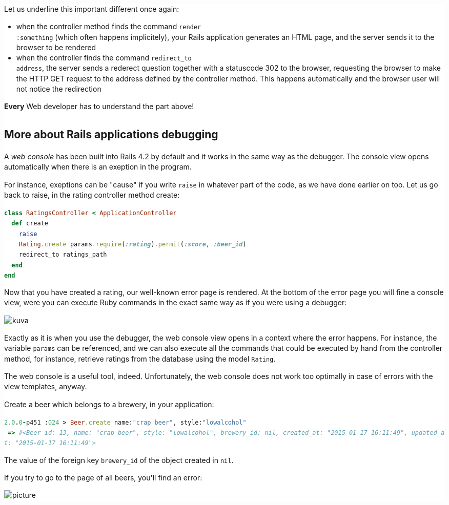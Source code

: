 Let us underline this important different once again:
* when the controller method finds the command <code>render :something</code> (which often happens implicitely), your Rails application generates an HTML page, and the server sends it to the browser to be rendered
* when the controller finds the command  <code>redirect_to address</code>, the server sends a rederect question together with a statuscode 302 to the browser, requesting the browser to make the HTTP GET request to the address defined by the controller method. This happens automatically and the browser user will not notice the redirection

**Every** Web developer has to understand the part above!

## More about Rails applications debugging

A _web console_ has been built into Rails 4.2 by default and it works in the same way as the debugger. The console view opens automatically when there is an exeption in the program.

For instance, exeptions can be "cause" if you write <code>raise</code> in whatever part of the code, as we have done earlier on too. Let us go back to raise, in the rating controller method create:

```ruby
class RatingsController < ApplicationController
  def create
    raise
    Rating.create params.require(:rating).permit(:score, :beer_id)
    redirect_to ratings_path
  end
end
```

Now that you have created a rating, our well-known error page is rendered. At the bottom of the error page you will fine a console view, were you can execute Ruby commands in the exact same way as if you were using a debugger:

![kuva](https://github.com/mluukkai/WebPalvelinohjelmointi2015/raw/master/images/ratebeer-w2-9.png)

Exactly as it is when you use the debugger, the web console view opens in a context where the error happens. For instance, the variable <code>params</code> can be referenced, and we can also execute all the commands that could be executed by hand from the controller method, for instance, retrieve ratings from the database using the model <code>Rating</code>.

The web console is a useful tool, indeed. Unfortunately, the web console does not work too optimally in case of errors with the view templates, anyway.

Create a beer which belongs to a brewery, in your application:

```ruby
2.0.0-p451 :024 > Beer.create name:"crap beer", style:"lowalcohol"
 => #<Beer id: 13, name: "crap beer", style: "lowalcohol", brewery_id: nil, created_at: "2015-01-17 16:11:49", updated_at: "2015-01-17 16:11:49">
```
The value of the foreign key <code>brewery_id</code> of the object created in <code>nil</code>.

If you try to go to the page of all beers, you'll find an error:

![picture](https://github.com/mluukkai/WebPalvelinohjelmointi2015/raw/master/images/ratebeer-w2-10.png)
